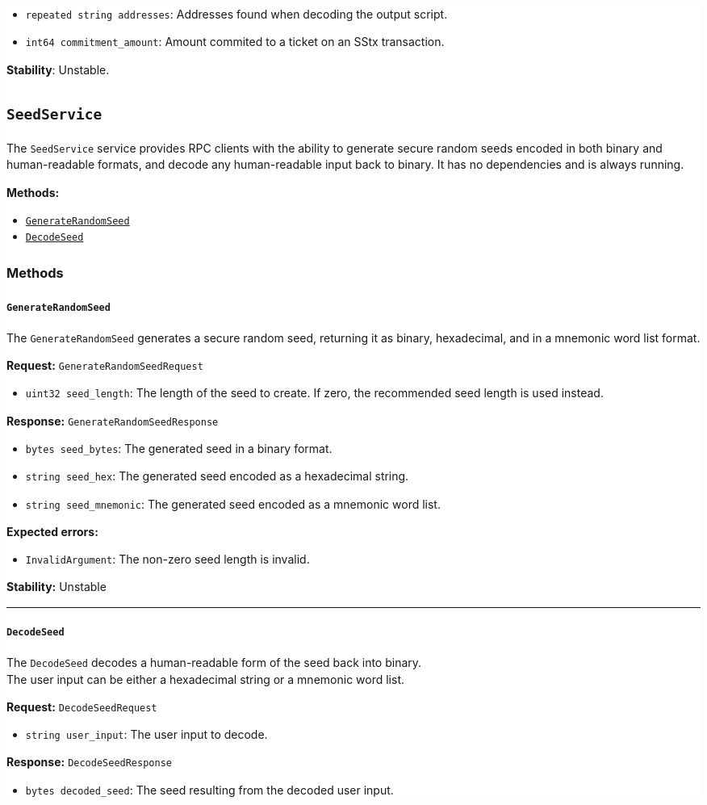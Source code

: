   - `repeated string addresses`: Addresses found when decoding the output
  script.

  - `int64 commitment_amount`: Amount commited to a ticket on an SStx
  transaction.

**Stability**: Unstable.

## `SeedService`

The `SeedService` service provides RPC clients with the ability to generate
secure random seeds encoded in both binary and human-readable formats, and
decode any human-readable input back to binary.  It has no dependencies and is
always running.

**Methods:**

- [`GenerateRandomSeed`](#generaterandomseed)
- [`DecodeSeed`](#decodeseed)

### Methods

#### `GenerateRandomSeed`

The `GenerateRandomSeed` generates a secure random seed, returning it as binary,
hexadecimal, and in a mnemonic word list format.

**Request:** `GenerateRandomSeedRequest`

- `uint32 seed_length`: The length of the seed to create.  If zero, the
  recommended seed length is used instead.

**Response:** `GenerateRandomSeedResponse`

- `bytes seed_bytes`: The generated seed in a binary format.

- `string seed_hex`: The generated seed encoded as a hexadecimal string.

- `string seed_mnemonic`: The generated seed encoded as a mnemonic word list.

**Expected errors:**

- `InvalidArgument`: The non-zero seed length is invalid.

**Stability:** Unstable

___

#### `DecodeSeed`

The `DecodeSeed` decodes a human-readable form of the seed back into binary.  
The user input can be either a hexadecimal string or a mnemonic word list.

**Request:** `DecodeSeedRequest`

- `string user_input`: The user input to decode.

**Response:** `DecodeSeedResponse`

- `bytes decoded_seed`: The seed resulting from the decoded user input.
